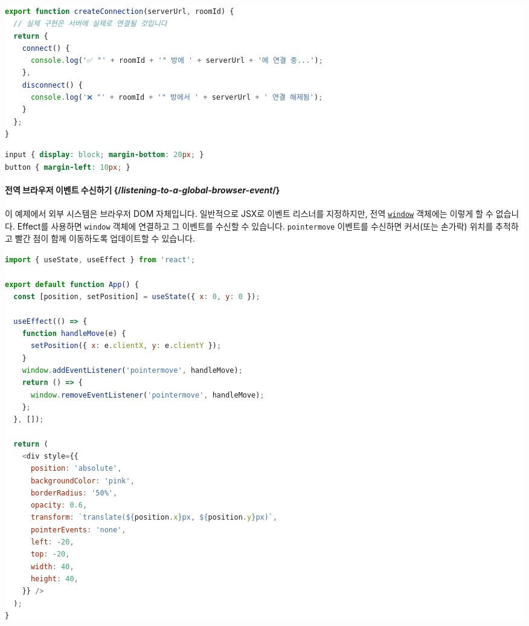 ```js src/chat.js
export function createConnection(serverUrl, roomId) {
  // 실제 구현은 서버에 실제로 연결될 것입니다
  return {
    connect() {
      console.log('✅ "' + roomId + '" 방에 ' + serverUrl + '에 연결 중...');
    },
    disconnect() {
      console.log('❌ "' + roomId + '" 방에서 ' + serverUrl + ' 연결 해제됨');
    }
  };
}
```

```css
input { display: block; margin-bottom: 20px; }
button { margin-left: 10px; }
```

</Sandpack>

<Solution />

#### 전역 브라우저 이벤트 수신하기 {/*listening-to-a-global-browser-event*/}

이 예제에서 외부 시스템은 브라우저 DOM 자체입니다. 일반적으로 JSX로 이벤트 리스너를 지정하지만, 전역 [`window`](https://developer.mozilla.org/en-US/docs/Web/API/Window) 객체에는 이렇게 할 수 없습니다. Effect를 사용하면 `window` 객체에 연결하고 그 이벤트를 수신할 수 있습니다. `pointermove` 이벤트를 수신하면 커서(또는 손가락) 위치를 추적하고 빨간 점이 함께 이동하도록 업데이트할 수 있습니다.

<Sandpack>

```js
import { useState, useEffect } from 'react';

export default function App() {
  const [position, setPosition] = useState({ x: 0, y: 0 });

  useEffect(() => {
    function handleMove(e) {
      setPosition({ x: e.clientX, y: e.clientY });
    }
    window.addEventListener('pointermove', handleMove);
    return () => {
      window.removeEventListener('pointermove', handleMove);
    };
  }, []);

  return (
    <div style={{
      position: 'absolute',
      backgroundColor: 'pink',
      borderRadius: '50%',
      opacity: 0.6,
      transform: `translate(${position.x}px, ${position.y}px)`,
      pointerEvents: 'none',
      left: -20,
      top: -20,
      width: 40,
      height: 40,
    }} />
  );
}
```
